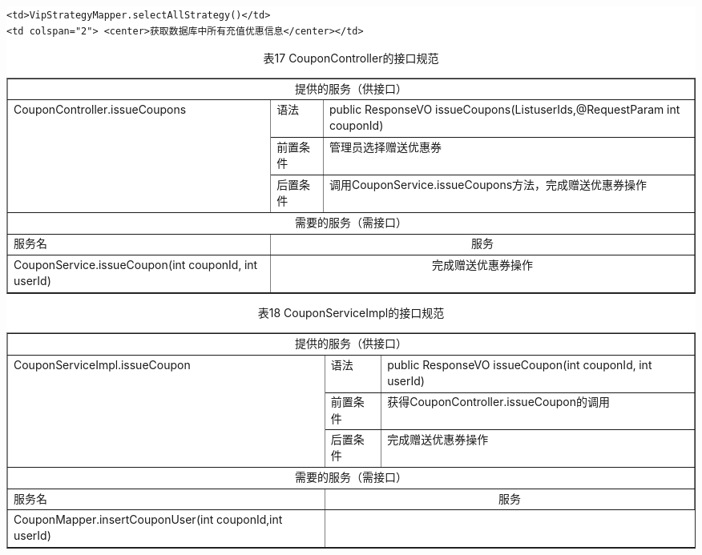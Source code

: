     <td>VipStrategyMapper.selectAllStrategy()</td>
    <td colspan="2"> <center>获取数据库中所有充值优惠信息</center></td>
  </tr>
  
  </table>
  <center>表17 CouponController的接口规范</center>

<table border="1">
  <tr>
    <td colspan="3"><center>提供的服务（供接口）</center></td>
  </tr>
  <tr>
    <td rowspan="3">CouponController.issueCoupons</td>
    <td>语法</td>
    <td>public ResponseVO issueCoupons(List<Integer>userIds,@RequestParam int couponId)</td>
  </tr>
  <tr>
    <td>前置条件</td>
    <td>管理员选择赠送优惠券</td>
  </tr>
  <tr>
    <td>后置条件</td>
    <td>调用CouponService.issueCoupons方法，完成赠送优惠券操作</td>
  </tr>


  <tr>
    <td colspan="3"><center>需要的服务（需接口）</center></td>
  </tr>
  <tr>
    <td>服务名</td>
    <td colspan="2"><center>服务</center></td>
  </tr>
  <tr>
    <td>CouponService.issueCoupon(int couponId, int userId)</td>
    <td colspan="2"> <center>完成赠送优惠券操作</center></td>
  </tr>
  </table>
<center>表18 CouponServiceImpl的接口规范</center>

<table border="1">
  <tr>
    <td colspan="3"><center>提供的服务（供接口）</center></td>
  </tr>
    <tr>
    <td rowspan="3">CouponServiceImpl.issueCoupon</td>
    <td>语法</td>
    <td>public ResponseVO issueCoupon(int couponId, int userId)</td>
  </tr>
  <tr>
    <td>前置条件</td>
    <td>获得CouponController.issueCoupon的调用</td>
  </tr>
  <tr>
    <td>后置条件</td>
    <td>完成赠送优惠券操作</td>
  </tr>
  <tr>
    <td colspan="3"><center>需要的服务（需接口）</center></td>
  </tr>
  <tr>
    <td>服务名</td>
    <td colspan="2"><center>服务</center></td>
  </tr>
  <tr>
    <td>CouponMapper.insertCouponUser(int couponId,int userId)</td>